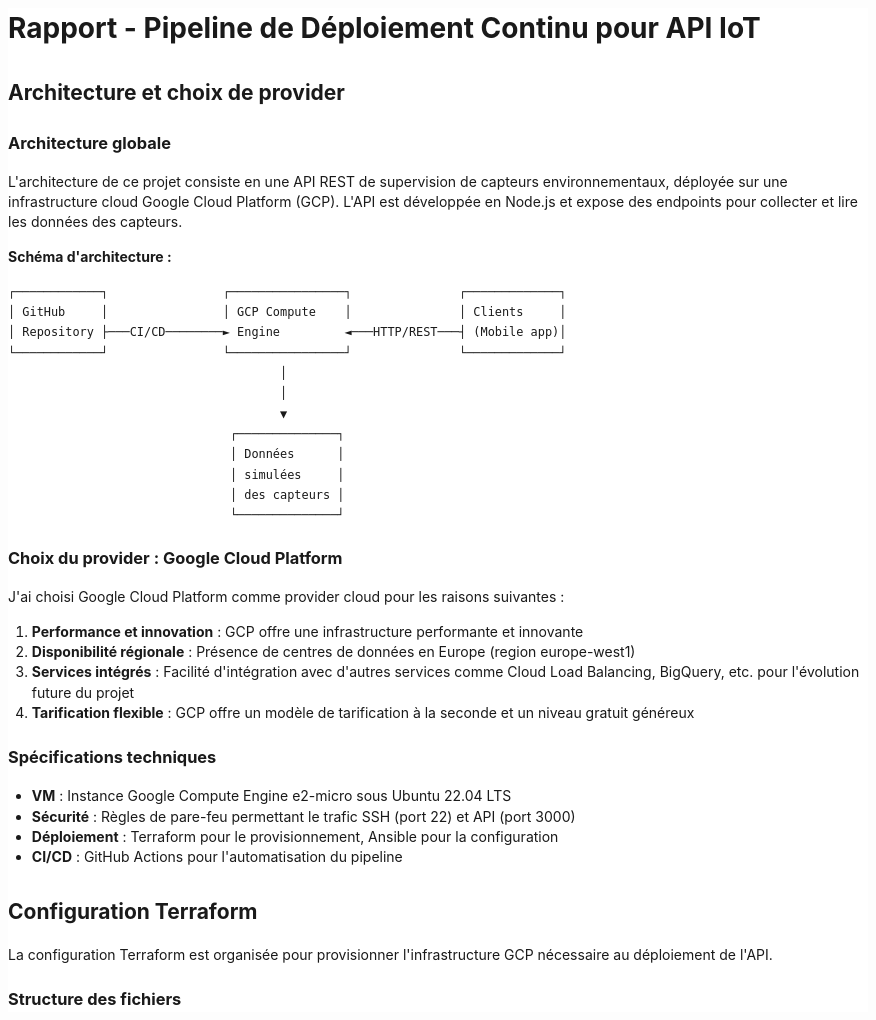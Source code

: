 # Rapport - Pipeline de Déploiement Continu pour API IoT

## Architecture et choix de provider

### Architecture globale

L'architecture de ce projet consiste en une API REST de supervision de capteurs environnementaux, déployée sur une infrastructure cloud Google Cloud Platform (GCP). L'API est développée en Node.js et expose des endpoints pour collecter et lire les données des capteurs.

**Schéma d'architecture :**

```
┌────────────┐                ┌────────────────┐               ┌─────────────┐
│ GitHub     │                │ GCP Compute    │               │ Clients     │
│ Repository ├───CI/CD────────► Engine         ◄───HTTP/REST───┤ (Mobile app)│
└────────────┘                └────────────────┘               └─────────────┘
                                      │
                                      │
                                      ▼
                               ┌──────────────┐
                               │ Données      │
                               │ simulées     │
                               │ des capteurs │
                               └──────────────┘
```

### Choix du provider : Google Cloud Platform

J'ai choisi Google Cloud Platform comme provider cloud pour les raisons suivantes :

1. **Performance et innovation** : GCP offre une infrastructure performante et innovante
2. **Disponibilité régionale** : Présence de centres de données en Europe (region europe-west1)
3. **Services intégrés** : Facilité d'intégration avec d'autres services comme Cloud Load Balancing, BigQuery, etc. pour l'évolution future du projet
4. **Tarification flexible** : GCP offre un modèle de tarification à la seconde et un niveau gratuit généreux

### Spécifications techniques

- **VM** : Instance Google Compute Engine e2-micro sous Ubuntu 22.04 LTS
- **Sécurité** : Règles de pare-feu permettant le trafic SSH (port 22) et API (port 3000)
- **Déploiement** : Terraform pour le provisionnement, Ansible pour la configuration
- **CI/CD** : GitHub Actions pour l'automatisation du pipeline

## Configuration Terraform

La configuration Terraform est organisée pour provisionner l'infrastructure GCP nécessaire au déploiement de l'API.

### Structure des fichiers
